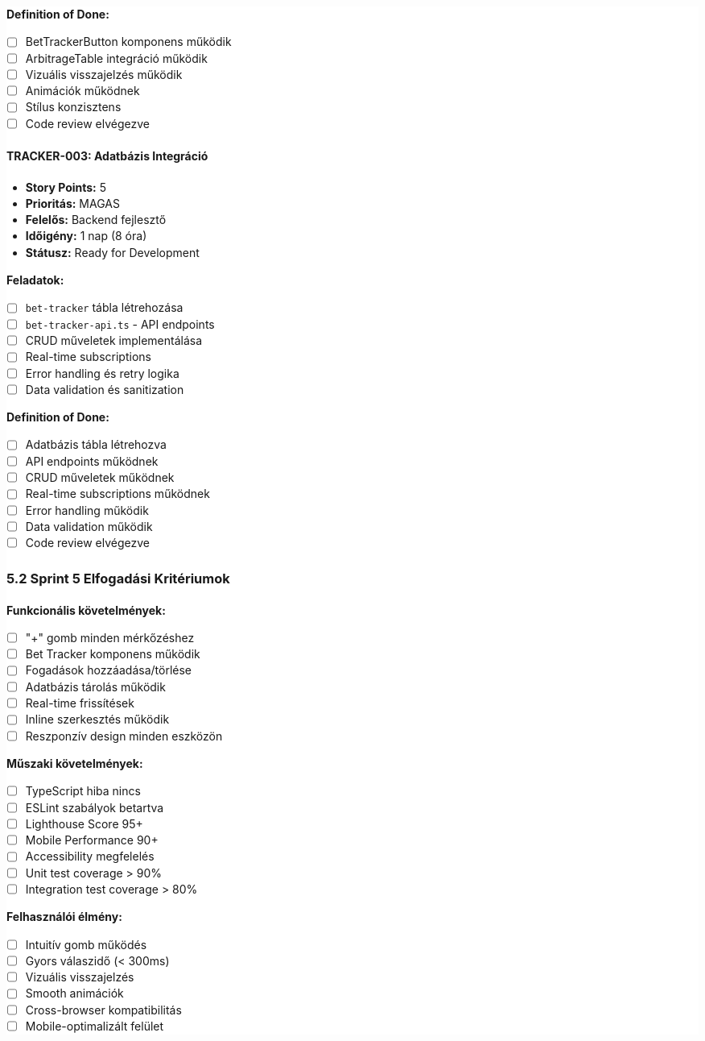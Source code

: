 **Definition of Done:**
- [ ] BetTrackerButton komponens működik
- [ ] ArbitrageTable integráció működik
- [ ] Vizuális visszajelzés működik
- [ ] Animációk működnek
- [ ] Stílus konzisztens
- [ ] Code review elvégezve

#### **TRACKER-003: Adatbázis Integráció**
- **Story Points:** 5
- **Prioritás:** MAGAS
- **Felelős:** Backend fejlesztő
- **Időigény:** 1 nap (8 óra)
- **Státusz:** Ready for Development

**Feladatok:**
- [ ] `bet-tracker` tábla létrehozása
- [ ] `bet-tracker-api.ts` - API endpoints
- [ ] CRUD műveletek implementálása
- [ ] Real-time subscriptions
- [ ] Error handling és retry logika
- [ ] Data validation és sanitization

**Definition of Done:**
- [ ] Adatbázis tábla létrehozva
- [ ] API endpoints működnek
- [ ] CRUD műveletek működnek
- [ ] Real-time subscriptions működnek
- [ ] Error handling működik
- [ ] Data validation működik
- [ ] Code review elvégezve

### **5.2 Sprint 5 Elfogadási Kritériumok**

**Funkcionális követelmények:**
- [ ] "+" gomb minden mérkőzéshez
- [ ] Bet Tracker komponens működik
- [ ] Fogadások hozzáadása/törlése
- [ ] Adatbázis tárolás működik
- [ ] Real-time frissítések
- [ ] Inline szerkesztés működik
- [ ] Reszponzív design minden eszközön

**Műszaki követelmények:**
- [ ] TypeScript hiba nincs
- [ ] ESLint szabályok betartva
- [ ] Lighthouse Score 95+
- [ ] Mobile Performance 90+
- [ ] Accessibility megfelelés
- [ ] Unit test coverage > 90%
- [ ] Integration test coverage > 80%

**Felhasználói élmény:**
- [ ] Intuitív gomb működés
- [ ] Gyors válaszidő (< 300ms)
- [ ] Vizuális visszajelzés
- [ ] Smooth animációk
- [ ] Cross-browser kompatibilitás
- [ ] Mobile-optimalizált felület

